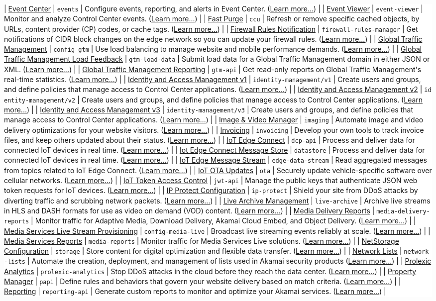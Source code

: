 | [Event Center](apis/events/v3) | `events` | Configure events, reporting, and alerts in Event Center. ([Learn more...](https://techdocs.akamai.com/event-ctr/reference)) |
| [Event Viewer](apis/event-viewer/v1) | `event-viewer` | Monitor and analyze Control Center events. ([Learn more...](https://techdocs.akamai.com/event-viewer/reference)) |
| [Fast Purge](apis/ccu/v3) | `ccu` | Refresh or remove specific cached objects, by URLs, content provider (CP) codes, or cache tags. ([Learn more...](https://techdocs.akamai.com/purge-cache/reference)) |
| [Firewall Rules Notification](apis/firewall-rules-manager/v1) | `firewall-rules-manager` | Get notifications of CIDR block changes on the edge network so you can update your firewall rules. ([Learn more...](https://techdocs.akamai.com/firewall-rules/reference)) |
| [Global Traffic Management](apis/config-gtm/v1) | `config-gtm` | Use load balancing to manage website and mobile performance demands. ([Learn more...](https://techdocs.akamai.com/gtm/reference)) |
| [Global Traffic Management Load Feedback](apis/gtm-load-data/v1) | `gtm-load-data` | Submit load data for a Global Traffic Management domain in either JSON or XML. ([Learn more...](https://techdocs.akamai.com/gtm-load-feedback/reference)) |
| [Global Traffic Management Reporting](apis/gtm-api/v1) | `gtm-api` | Get read-only reports on Global Traffic Management's real-time statistics. ([Learn more...](https://techdocs.akamai.com/gtm-reporting/reference)) |
| [Identity and Access Management v1](apis/identity-management/v1) | `identity-management/v1` | Create users and groups, and define policies that manage access to Control Center applications. ([Learn more...](https://techdocs.akamai.com/iam-api/reference)) |
| [Identity and Access Management v2](apis/identity-management/v2) | `identity-management/v2` | Create users and groups, and define policies that manage access to Control Center applications. ([Learn more...](https://techdocs.akamai.com/iam-user-admin/reference)) |
| [Identity and Access Management v3](apis/identity-management/v3) | `identity-management/v3` | Create users and groups, and define policies that manage access to Control Center applications. ([Learn more...](https://techdocs.akamai.com/iam-user-admin/reference)) |
| [Image & Video Manager](apis/imaging/v2) | `imaging` | Automate image and video delivery optimizations for your website visitors. ([Learn more...](https://techdocs.akamai.com/ivm/reference)) |
| [Invoicing](apis/invoicing/v3) | `invoicing` | Develop your own tools to track invoice files, and keep others updated about their status. ([Learn more...](https://techdocs.akamai.com/invoice-api/reference)) |
| [IoT Edge Connect](apis/dcp-api/v1) | `dcp-api` | Process and deliver data for connected IoT devices in real time. ([Learn more...](https://techdocs.akamai.com/iot-edge-connect/reference)) |
| [Iot Edge Connect Message Store](apis/datastore/v1) | `datastore` | Process and deliver data for connected IoT devices in real time. ([Learn more...](https://techdocs.akamai.com/iot-edge-connect-msg-store/reference)) |
| [IoT Edge Message Stream](apis/edge-data-stream/v1) | `edge-data-stream` | Read aggregated messages from topics related to IoT Edge Connect. ([Learn more...](https://techdocs.akamai.com/iot-edge-message-stream/reference)) |
| [IoT OTA Updates](apis/ota/v1) | `ota` | Securely update vehicle-specific software over cellular networks. ([Learn more...](https://techdocs.akamai.com/iot-ota-updates/reference)) |
| [IoT Token Access Control](apis/jwt-api/v1) | `jwt-api` | Manage the public keys that authenticate JSON web token requests for IoT devices. ([Learn more...](https://techdocs.akamai.com/iot-token-access-control/reference)) |
| [IP Protect Configuration](apis/ip-protect/v1) | `ip-protect` | Shield your site from DDoS attacks by diverting traffic and scrubbing network packets. ([Learn more...](https://techdocs.akamai.com/ip-protect/reference)) |
| [Live Archive Management](apis/live-archive/v1) | `live-archive` | Archive live streams in HLS and DASH formats for use as video on demand (VOD) content. ([Learn more...](https://techdocs.akamai.com/live-archive-management/reference)) |
| [Media Delivery Reports](apis/media-delivery-reports/v1) | `media-delivery-reports` | Monitor traffic for Adaptive Media, Download Delivery, Akamai Cloud Embed, and Object Delivery. ([Learn more...](https://techdocs.akamai.com/media-delivery-rpts/reference)) |
| [Media Services Live Stream Provisioning](apis/config-media-live/v2) | `config-media-live` | Broadcast live streaming events reliably at scale. ([Learn more...](https://techdocs.akamai.com/msl/reference)) |
| [Media Services Reports](apis/media-reports/v1) | `media-reports` | Monitor traffic for Media Services Live solutions. ([Learn more...](https://techdocs.akamai.com/media-services-rpts/reference)) |
| [NetStorage Configuration](apis/storage/v1) | `storage` | Store content for digital optimization and flexible data transfer. ([Learn more...](https://techdocs.akamai.com/netstorage/reference)) |
| [Network Lists](apis/network-lists/v2) | `network-lists` | Automate the creation, deployment, and management of lists used in Akamai security products ([Learn more...](https://techdocs.akamai.com/network-lists/reference)) |
| [Prolexic Analytics](apis/prolexic-analytics/v2) | `prolexic-analytics` | Stop DDoS attacks in the cloud before they reach the data center. ([Learn more...](https://techdocs.akamai.com/prolexic/reference)) |
| [Property Manager](apis/papi/v1) | `papi` | Define rules and behaviors that govern your website delivery based on match criteria. ([Learn more...](https://techdocs.akamai.com/property-mgr/reference)) |
| [Reporting](apis/reporting-api/v1) | `reporting-api` | Generate custom reports to monitor and optimize your Akamai services. ([Learn more...](https://techdocs.akamai.com/reporting/reference)) |